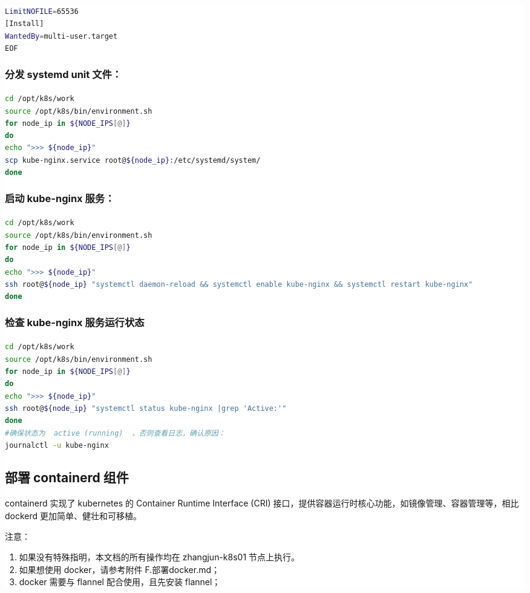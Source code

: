 ```sh
LimitNOFILE=65536
[Install]
WantedBy=multi-user.target
EOF
```

### 分发 systemd unit 文件：

```sh
cd /opt/k8s/work
source /opt/k8s/bin/environment.sh
for node_ip in ${NODE_IPS[@]}
do
echo ">>> ${node_ip}"
scp kube-nginx.service root@${node_ip}:/etc/systemd/system/
done
```

### 启动 kube-nginx 服务：

```sh
cd /opt/k8s/work
source /opt/k8s/bin/environment.sh
for node_ip in ${NODE_IPS[@]}
do
echo ">>> ${node_ip}"
ssh root@${node_ip} "systemctl daemon-reload && systemctl enable kube-nginx && systemctl restart kube-nginx"
done
```

### 检查 kube-nginx 服务运行状态

```sh
cd /opt/k8s/work
source /opt/k8s/bin/environment.sh
for node_ip in ${NODE_IPS[@]}
do
echo ">>> ${node_ip}"
ssh root@${node_ip} "systemctl status kube-nginx |grep 'Active:'"
done
#确保状态为  active (running)  ，否则查看日志，确认原因：
journalctl -u kube-nginx
```

## 部署 containerd 组件

containerd 实现了 kubernetes 的 Container Runtime Interface (CRI) 接口，提供容器运行时核心功能，如镜像管理、容器管理等，相比 dockerd 更加简单、健壮和可移植。

注意：

1. 如果没有特殊指明，本文档的所有操作均在 zhangjun-k8s01 节点上执行。
2. 如果想使用 docker，请参考附件 F.部署docker.md；
3. docker 需要与 flannel 配合使用，且先安装 flannel；
